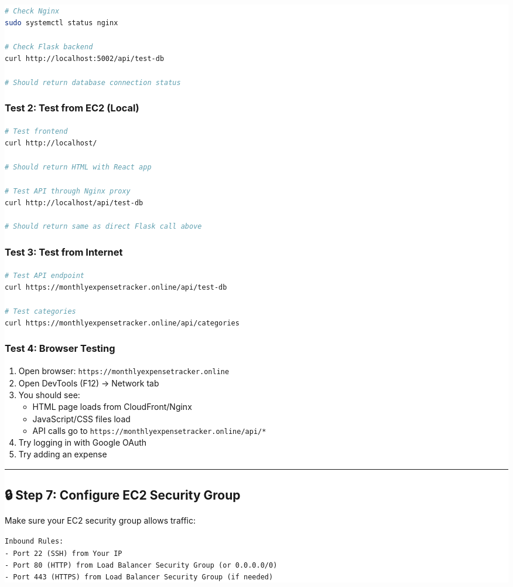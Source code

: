 ```bash
# Check Nginx
sudo systemctl status nginx

# Check Flask backend
curl http://localhost:5002/api/test-db

# Should return database connection status
```

### Test 2: Test from EC2 (Local)

```bash
# Test frontend
curl http://localhost/

# Should return HTML with React app

# Test API through Nginx proxy
curl http://localhost/api/test-db

# Should return same as direct Flask call above
```

### Test 3: Test from Internet

```bash
# Test API endpoint
curl https://monthlyexpensetracker.online/api/test-db

# Test categories
curl https://monthlyexpensetracker.online/api/categories
```

### Test 4: Browser Testing

1. Open browser: `https://monthlyexpensetracker.online`
2. Open DevTools (F12) → Network tab
3. You should see:
   - HTML page loads from CloudFront/Nginx
   - JavaScript/CSS files load
   - API calls go to `https://monthlyexpensetracker.online/api/*`
4. Try logging in with Google OAuth
5. Try adding an expense

---

## 🔒 Step 7: Configure EC2 Security Group

Make sure your EC2 security group allows traffic:

```
Inbound Rules:
- Port 22 (SSH) from Your IP
- Port 80 (HTTP) from Load Balancer Security Group (or 0.0.0.0/0)
- Port 443 (HTTPS) from Load Balancer Security Group (if needed)
```
